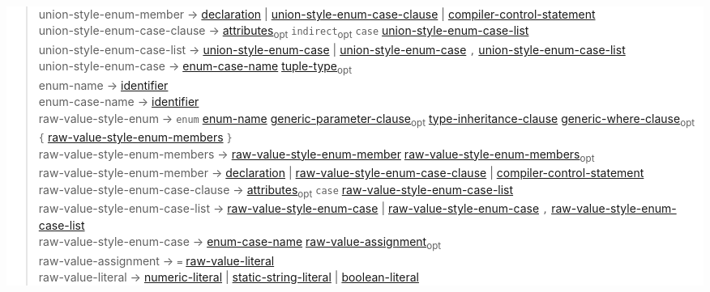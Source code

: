 > union-style-enum-member → [declaration](https://docs.swift.org/swift-book/ReferenceManual/Declarations.html#grammar_declaration) \| [union-style-enum-case-clause](https://docs.swift.org/swift-book/ReferenceManual/Declarations.html#grammar_union-style-enum-case-clause) \| [compiler-control-statement](https://docs.swift.org/swift-book/ReferenceManual/Statements.html#grammar_compiler-control-statement)  
> union-style-enum-case-clause → [attributes](https://docs.swift.org/swift-book/ReferenceManual/Attributes.html#grammar_attributes)<sub>opt</sub> `indirect`<sub>opt</sub> `case` [union-style-enum-case-list](https://docs.swift.org/swift-book/ReferenceManual/Declarations.html#grammar_union-style-enum-case-list)  
> union-style-enum-case-list → [union-style-enum-case](https://docs.swift.org/swift-book/ReferenceManual/Declarations.html#grammar_union-style-enum-case) \| [union-style-enum-case](https://docs.swift.org/swift-book/ReferenceManual/Declarations.html#grammar_union-style-enum-case) `,` [union-style-enum-case-list](https://docs.swift.org/swift-book/ReferenceManual/Declarations.html#grammar_union-style-enum-case-list)  
> union-style-enum-case → [enum-case-name](https://docs.swift.org/swift-book/ReferenceManual/Declarations.html#grammar_enum-case-name) [tuple-type](https://docs.swift.org/swift-book/ReferenceManual/Types.html#grammar_tuple-type)<sub>opt</sub>  
> enum-name → [identifier](https://docs.swift.org/swift-book/ReferenceManual/LexicalStructure.html#grammar_identifier)  
> enum-case-name → [identifier](https://docs.swift.org/swift-book/ReferenceManual/LexicalStructure.html#grammar_identifier)  
> raw-value-style-enum → `enum` [enum-name](https://docs.swift.org/swift-book/ReferenceManual/Declarations.html#grammar_enum-name) [generic-parameter-clause](https://docs.swift.org/swift-book/ReferenceManual/GenericParametersAndArguments.html#grammar_generic-parameter-clause)<sub>opt</sub> [type-inheritance-clause](https://docs.swift.org/swift-book/ReferenceManual/Types.html#grammar_type-inheritance-clause) [generic-where-clause](https://docs.swift.org/swift-book/ReferenceManual/GenericParametersAndArguments.html#grammar_generic-where-clause)<sub>opt</sub> `{` [raw-value-style-enum-members](https://docs.swift.org/swift-book/ReferenceManual/Declarations.html#grammar_raw-value-style-enum-members) `}`  
> raw-value-style-enum-members → [raw-value-style-enum-member](https://docs.swift.org/swift-book/ReferenceManual/Declarations.html#grammar_raw-value-style-enum-member) [raw-value-style-enum-members](https://docs.swift.org/swift-book/ReferenceManual/Declarations.html#grammar_raw-value-style-enum-members)<sub>opt</sub>  
> raw-value-style-enum-member → [declaration](https://docs.swift.org/swift-book/ReferenceManual/Declarations.html#grammar_declaration) \| [raw-value-style-enum-case-clause](https://docs.swift.org/swift-book/ReferenceManual/Declarations.html#grammar_raw-value-style-enum-case-clause) \| [compiler-control-statement](https://docs.swift.org/swift-book/ReferenceManual/Statements.html#grammar_compiler-control-statement)  
> raw-value-style-enum-case-clause → [attributes](https://docs.swift.org/swift-book/ReferenceManual/Attributes.html#grammar_attributes)<sub>opt</sub> `case` [raw-value-style-enum-case-list](https://docs.swift.org/swift-book/ReferenceManual/Declarations.html#grammar_raw-value-style-enum-case-list)  
> raw-value-style-enum-case-list → [raw-value-style-enum-case](https://docs.swift.org/swift-book/ReferenceManual/Declarations.html#grammar_raw-value-style-enum-case) \| [raw-value-style-enum-case](https://docs.swift.org/swift-book/ReferenceManual/Declarations.html#grammar_raw-value-style-enum-case) `,` [raw-value-style-enum-case-list](https://docs.swift.org/swift-book/ReferenceManual/Declarations.html#grammar_raw-value-style-enum-case-list)  
> raw-value-style-enum-case → [enum-case-name](https://docs.swift.org/swift-book/ReferenceManual/Declarations.html#grammar_enum-case-name) [raw-value-assignment](https://docs.swift.org/swift-book/ReferenceManual/Declarations.html#grammar_raw-value-assignment)<sub>opt</sub>  
> raw-value-assignment → `=` [raw-value-literal](https://docs.swift.org/swift-book/ReferenceManual/Declarations.html#grammar_raw-value-literal)  
> raw-value-literal → [numeric-literal](https://docs.swift.org/swift-book/ReferenceManual/LexicalStructure.html#grammar_numeric-literal) \| [static-string-literal](https://docs.swift.org/swift-book/ReferenceManual/LexicalStructure.html#grammar_static-string-literal) \| [boolean-literal](https://docs.swift.org/swift-book/ReferenceManual/LexicalStructure.html#grammar_boolean-literal)
